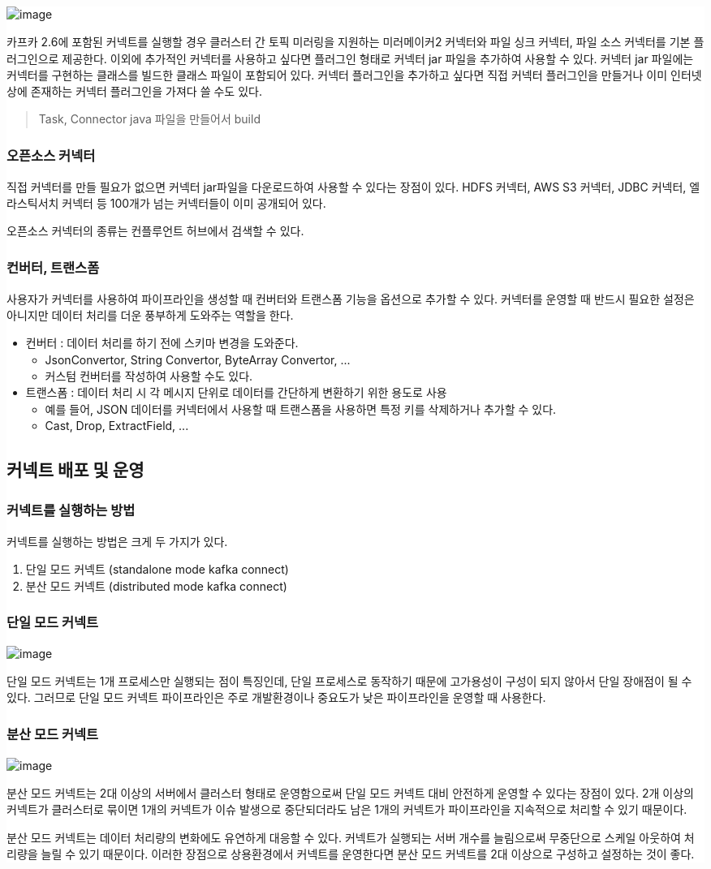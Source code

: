 <img width="264" alt="image" src="https://github.com/yoon-youngjin/kafka-practice/assets/83503188/1d1132ee-13af-4dc6-9fd8-c7a06e193d7d">

카프카 2.6에 포함된 커넥트를 실행할 경우 클러스터 간 토픽 미러링을 지원하는 미러메이커2 커넥터와 파일 싱크 커넥터, 파일 소스 커넥터를 기본 플러그인으로 제공한다.
이외에 추가적인 커넥터를 사용하고 싶다면 플러그인 형태로 커넥터 jar 파일을 추가하여 사용할 수 있다.
커넥터 jar 파일에는 커넥터를 구현하는 클래스를 빌드한 클래스 파일이 포함되어 있다. 커넥터 플러그인을 추가하고 싶다면 직접 커넥터 플러그인을 만들거나 이미 인터넷상에 존재하는 커넥터 플러그인을 가져다 쓸 수도 있다.

> Task, Connector java 파일을 만들어서 build

### 오픈소스 커넥터

직접 커넥터를 만들 필요가 없으면 커넥터 jar파일을 다운로드하여 사용할 수 있다는 장점이 있다.
HDFS 커넥터, AWS S3 커넥터, JDBC 커넥터, 엘라스틱서치 커넥터 등 100개가 넘는 커넥터들이 이미 공개되어 있다.

오픈소스 커넥터의 종류는 컨플루언트 허브에서 검색할 수 있다.

### 컨버터, 트랜스폼

사용자가 커넥터를 사용하여 파이프라인을 생성할 때 컨버터와 트랜스폼 기능을 옵션으로 추가할 수 있다.
커넥터를 운영할 때 반드시 필요한 설정은 아니지만 데이터 처리를 더운 풍부하게 도와주는 역할을 한다.

- 컨버터 : 데이터 처리를 하기 전에 스키마 변경을 도와준다. 
  - JsonConvertor, String Convertor, ByteArray Convertor, ...
  - 커스텀 컨버터를 작성하여 사용할 수도 있다.
- 트랜스폼 : 데이터 처리 시 각 메시지 단위로 데이터를 간단하게 변환하기 위한 용도로 사용
  - 예를 들어, JSON 데이터를 커넥터에서 사용할 때 트랜스폼을 사용하면 특정 키를 삭제하거나 추가할 수 있다.
  - Cast, Drop, ExtractField, ...

## 커넥트 배포 및 운영

### 커넥트를 실행하는 방법

커넥트를 실행하는 방법은 크게 두 가지가 있다. 
1. 단일 모드 커넥트 (standalone mode kafka connect)
2. 분산 모드 커넥트 (distributed mode kafka connect)

### 단일 모드 커넥트

<img width="446" alt="image" src="https://github.com/yoon-youngjin/kafka-practice/assets/83503188/41dd4a30-64cb-4fd7-be98-ca8d8110076e">

단일 모드 커넥트는 1개 프로세스만 실행되는 점이 특징인데, 단일 프로세스로 동작하기 때문에 고가용성이 구성이 되지 않아서 단일 장애점이 될 수 있다.
그러므로 단일 모드 커넥트 파이프라인은 주로 개발환경이나 중요도가 낮은 파이프라인을 운영할 때 사용한다.

### 분산 모드 커넥트

<img width="480" alt="image" src="https://github.com/yoon-youngjin/kafka-practice/assets/83503188/950c02ee-febc-4e3b-8472-fe3dd55f83d4">

분산 모드 커넥트는 2대 이상의 서버에서 클러스터 형태로 운영함으로써 단일 모드 커넥트 대비 안전하게 운영할 수 있다는 장점이 있다.
2개 이상의 커넥트가 클러스터로 묶이면 1개의 커넥트가 이슈 발생으로 중단되더라도 남은 1개의 커넥트가 파이프라인을 지속적으로 처리할 수 있기 때문이다.

분산 모드 커넥트는 데이터 처리량의 변화에도 유연하게 대응할 수 있다. 커넥트가 실행되는 서버 개수를 늘림으로써 무중단으로 스케일 아웃하여 처리량을 늘릴 수 있기 때문이다.
이러한 장점으로 상용환경에서 커넥트를 운영한다면 분산 모드 커넥트를 2대 이상으로 구성하고 설정하는 것이 좋다.
